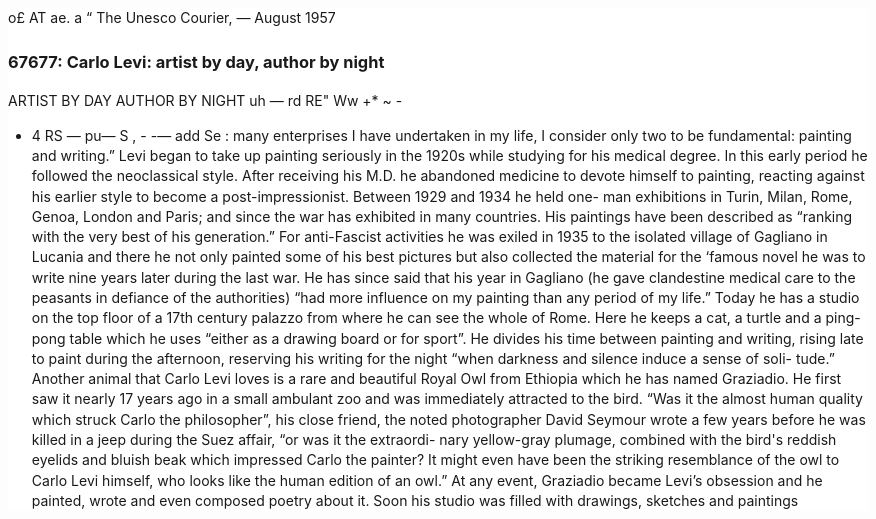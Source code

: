o£ 
AT 
ae. 
a 
“ 
The Unesco Courier, — August 1957 


### 67677: Carlo Levi: artist by day, author by night

ARTIST BY DAY 
AUTHOR BY NIGHT 
uh 
— rd 
RE" 
Ww 
+* ~ - 
- 4 RS — 
pu— S , - 
-— add Se : 
many enterprises I have undertaken in my life, I consider 
only two to be fundamental: painting and writing.” 
Levi began to take up painting seriously in the 1920s 
while studying for his medical degree. In this early period 
he followed the neoclassical style. After receiving his 
M.D. he abandoned medicine to devote himself to 
painting, reacting against his earlier style to become a 
post-impressionist. Between 1929 and 1934 he held one- 
man exhibitions in Turin, Milan, Rome, Genoa, London 
and Paris; and since the war has exhibited in many 
countries. His paintings have been described as “ranking 
with the very best of his generation.” 
For anti-Fascist activities he was exiled in 1935 to the 
isolated village of Gagliano in Lucania and there he not 
only painted some of his best pictures but also collected 
the material for the ‘famous novel he was to write nine 
years later during the last war. He has since said that 
his year in Gagliano (he gave clandestine medical care 
to the peasants in defiance of the authorities) “had more 
influence on my painting than any period of my life.” 
Today he has a studio on the top floor of a 17th century 
palazzo from where he can see the whole of Rome. Here 
he keeps a cat, a turtle and a ping-pong table which he 
uses “either as a drawing board or for sport”. He divides 
his time between painting and writing, rising late to 
paint during the afternoon, reserving his writing for the 
night “when darkness and silence induce a sense of soli- 
tude.” 
Another animal that Carlo Levi loves is a rare and 
beautiful Royal Owl from Ethiopia which he has named 
Graziadio. He first saw it nearly 17 years ago in a small 
ambulant zoo and was immediately attracted to the bird. 
“Was it the almost human quality which struck Carlo the 
philosopher”, his close friend, the noted photographer 
David Seymour wrote a few years before he was killed 
in a jeep during the Suez affair, “or was it the extraordi- 
nary yellow-gray plumage, combined with the bird's 
reddish eyelids and bluish beak which impressed Carlo 
the painter? It might even have been the striking 
resemblance of the owl to Carlo Levi himself, who looks 
like the human edition of an owl.” 
At any event, Graziadio became Levi’s obsession and he 
painted, wrote and even composed poetry about it. Soon 
his studio was filled with drawings, sketches and paintings 